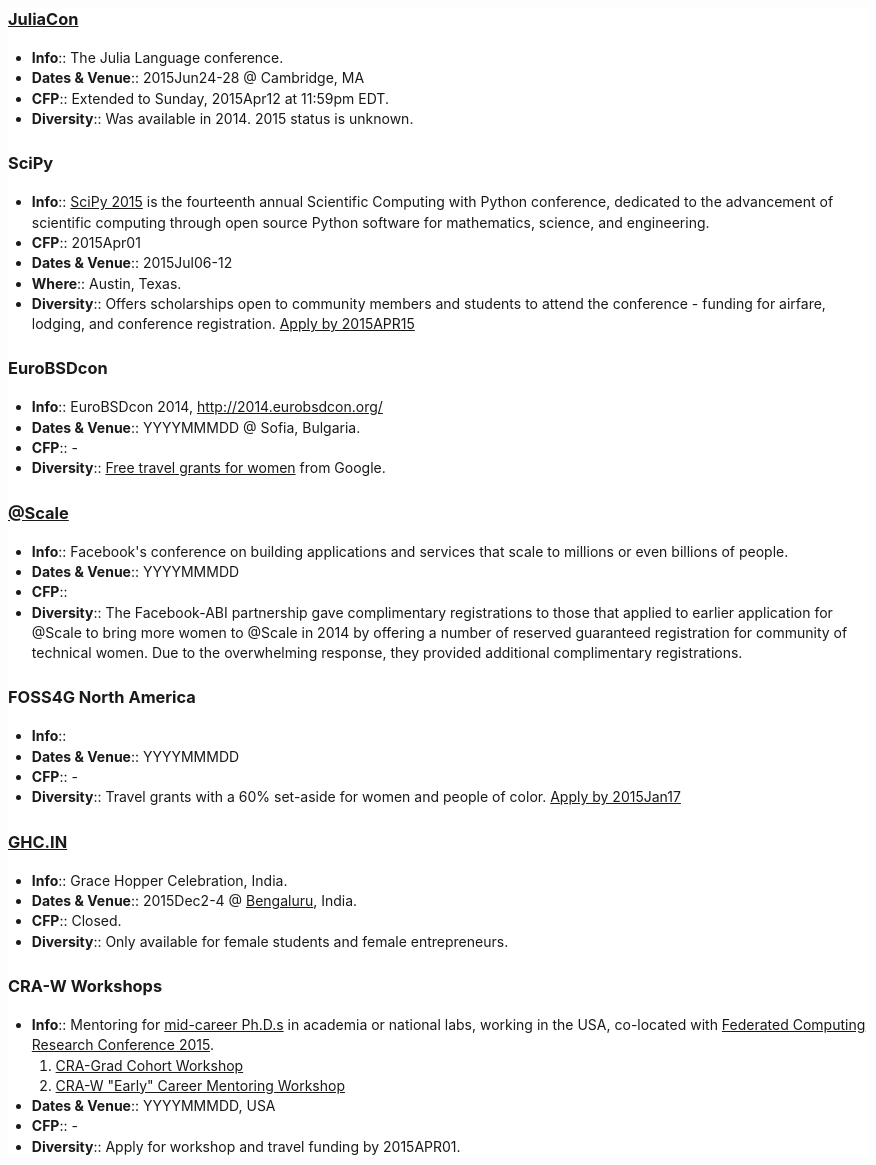 ### [JuliaCon](http://juliacon.org)
+ __Info__:: The Julia Language conference.
+ __Dates & Venue__:: 2015Jun24-28 @ Cambridge, MA
+ __CFP__:: Extended to Sunday, 2015Apr12 at 11:59pm EDT.
+ __Diversity__:: Was available in 2014. 2015 status is unknown.

### SciPy
+ __Info__:: [SciPy 2015](http://scipy2015.scipy.org) is the fourteenth annual Scientific Computing with Python conference, dedicated to the advancement of scientific computing through open source Python software for mathematics, science, and engineering.
+ __CFP__:: 2015Apr01
+ __Dates & Venue__:: 2015Jul06-12
+ __Where__:: Austin, Texas.
+ __Diversity__:: Offers scholarships open to community members and students to attend the conference - funding for airfare, lodging, and conference registration. [Apply by 2015APR15](http://www.scipy2015.scipy.org/ehome/115969/259279/?&)

### EuroBSDcon
+ __Info__:: EuroBSDcon 2014, http://2014.eurobsdcon.org/
+ __Dates & Venue__:: YYYYMMMDD @ Sofia, Bulgaria.
+ __CFP__:: -
+ __Diversity__:: [Free travel grants for women](http://geekfeminism.org/2014/08/23/quick-hit-free-tracavel-grants-for-women-to-attend-eurobsdcon-2014-in-sofia-bulgaria/) from Google. 

### [@Scale](https://code.facebook.com/atscale)
+ __Info__:: Facebook's conference on building applications and services that scale to millions or even billions of people.
+ __Dates & Venue__:: YYYYMMMDD
+ __CFP__:: 
+ __Diversity__:: The Facebook-ABI partnership gave complimentary registrations to those that applied to earlier application for @Scale to bring more women to @Scale in 2014 by offering a number of reserved guaranteed registration for community of technical women. Due to the overwhelming response, they provided additional complimentary registrations.

### FOSS4G North America
+ __Info__::
+ __Dates & Venue__:: YYYYMMMDD
+ __CFP__:: -
+ __Diversity__:: Travel grants with a 60% set-aside for women and people of color. [Apply by 2015Jan17](https://2015.foss4g-na.org/news/foss4g-na-2015-conference-grants)

### [GHC.IN](http://gracehopper.org.in/)
+ __Info__:: Grace Hopper Celebration, India. 
+ __Dates & Venue__:: 2015Dec2-4 @ [Bengaluru](http://ghcindia.anitaborg.org/ghci-2015-locations/), India. 
+ __CFP__:: Closed.
+ __Diversity__:: Only available for female students and female entrepreneurs.

### CRA-W Workshops
+ __Info__:: Mentoring for [mid-career Ph.D.s](http://cra-w.org/ArticleDetails/tabid/77/ArticleID/45/Mid-Career-Mentoring-Workshop-Mid-CMW.aspx) in academia or national labs, working in the USA, co-located with [Federated Computing Research Conference 2015](http://fcrc.acm.org/). 
    1. [CRA-Grad Cohort Workshop](http://cra-w.org/ArticleDetails/tabid/77/ArticleID/55/Default.aspx)
    2. [CRA-W "Early" Career Mentoring Workshop](http://cra-w.org/ArticleDetails/tabid/77/ArticleID/50/Career-Mentoring-Workshop-CMW.aspx)
+ __Dates & Venue__:: YYYYMMMDD, USA
+ __CFP__:: -
+ __Diversity__:: Apply for workshop and travel funding by 2015APR01.
